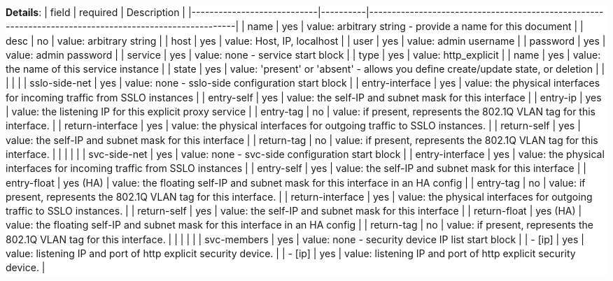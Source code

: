 **Details**:
| field                      | required | Description                                                                                           |
|----------------------------|----------|-------------------------------------------------------------------------------------------------------|
| name                       | yes      | value: arbitrary string - provide a name for this document                                            |
| desc                       | no       | value: arbitrary string                                                                               |
| host                       | yes      | value: Host, IP, localhost                                                                            |
| user                       | yes      | value: admin username                                                                                 |
| password                   | yes      | value: admin password                                                                                 |
| service                    | yes      | value: none - service start block                                                                     |
|   type                     | yes      | value: http_explicit                                                                                  |
|   name                     | yes      | value: the name of this service instance                                                              |
|   state                    | yes      | value: 'present' or 'absent' - allows you define create/update state, or deletion                     |
|                            |          |                                                                                                       |
|     sslo-side-net          | yes      | value: none - sslo-side configuration start block                                                     |
|       entry-interface      | yes      | value: the physical interfaces for incoming traffic from SSLO instances                               |
|       entry-self           | yes      | value: the self-IP and subnet mask for this interface                                                 |
|       entry-ip             | yes      | value: the listening IP for this explicit proxy service                                               |
|       entry-tag            | no       | value: if present, represents the 802.1Q VLAN tag for this interface.                                 |
|       return-interface     | yes      | value: the physical interfaces for outgoing traffic to SSLO instances.                                |
|       return-self          | yes      | value: the self-IP and subnet mask for this interface                                                 |
|       return-tag           | no       | value: if present, represents the 802.1Q VLAN tag for this interface.                                 |
|                            |          |                                                                                                       |
|     svc-side-net           | yes      | value: none - svc-side configuration start block                                                      |
|       entry-interface      | yes      | value: the physical interfaces for incoming traffic from SSLO instances                               |
|       entry-self           | yes      | value: the self-IP and subnet mask for this interface                                                 |
|       entry-float          | yes (HA) | value: the floating self-IP and subnet mask for this interface in an HA config                        |
|       entry-tag            | no       | value: if present, represents the 802.1Q VLAN tag for this interface.                                 |
|       return-interface     | yes      | value: the physical interfaces for outgoing traffic to SSLO instances.                                |
|       return-self          | yes      | value: the self-IP and subnet mask for this interface                                                 |
|       return-float         | yes (HA) | value: the floating self-IP and subnet mask for this interface in an HA config                        |
|       return-tag           | no       | value: if present, represents the 802.1Q VLAN tag for this interface.                                 |
|                            |          |                                                                                                       |
|     svc-members            | yes      | value: none - security device IP list start block                                                     |
|       - [ip]               | yes      | value: listening IP and port of http explicit security device.                                        |
|       - [ip]               | yes      | value: listening IP and port of http explicit security device.                                        |
